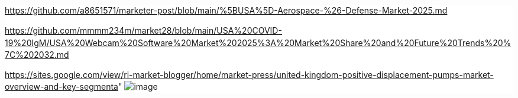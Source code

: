 <a href=https://github.com/a8651571/marketer-post/blob/main/%5BUSA%5D-Aerospace-%26-Defense-Market-2025.md>https://github.com/a8651571/marketer-post/blob/main/%5BUSA%5D-Aerospace-%26-Defense-Market-2025.md</a>

<a href=https://github.com/mmmm234m/market28/blob/main/USA%20COVID-19%20IgM/USA%20Webcam%20Software%20Market%202025%3A%20Market%20Share%20and%20Future%20Trends%20%7C%202032.md>https://github.com/mmmm234m/market28/blob/main/USA%20COVID-19%20IgM/USA%20Webcam%20Software%20Market%202025%3A%20Market%20Share%20and%20Future%20Trends%20%7C%202032.md</a>

<a href=https://sites.google.com/view/ri-market-blogger/home/market-press/united-kingdom-positive-displacement-pumps-market-overview-and-key-segmenta>https://sites.google.com/view/ri-market-blogger/home/market-press/united-kingdom-positive-displacement-pumps-market-overview-and-key-segmenta</a>"
![image](https://github.com/user-attachments/assets/d9ab716e-eeb2-43a0-ba50-192da9d6ff5f)
